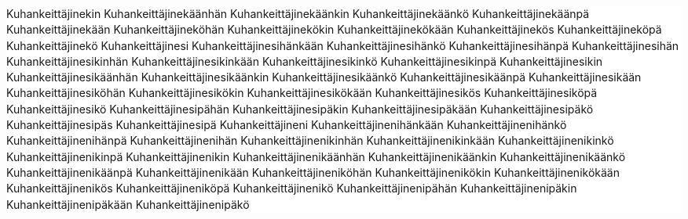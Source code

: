 Kuhankeittäjinekin
Kuhankeittäjinekäänhän
Kuhankeittäjinekäänkin
Kuhankeittäjinekäänkö
Kuhankeittäjinekäänpä
Kuhankeittäjinekään
Kuhankeittäjineköhän
Kuhankeittäjinekökin
Kuhankeittäjinekökään
Kuhankeittäjinekös
Kuhankeittäjineköpä
Kuhankeittäjinekö
Kuhankeittäjinesi
Kuhankeittäjinesihänkään
Kuhankeittäjinesihänkö
Kuhankeittäjinesihänpä
Kuhankeittäjinesihän
Kuhankeittäjinesikinhän
Kuhankeittäjinesikinkään
Kuhankeittäjinesikinkö
Kuhankeittäjinesikinpä
Kuhankeittäjinesikin
Kuhankeittäjinesikäänhän
Kuhankeittäjinesikäänkin
Kuhankeittäjinesikäänkö
Kuhankeittäjinesikäänpä
Kuhankeittäjinesikään
Kuhankeittäjinesiköhän
Kuhankeittäjinesikökin
Kuhankeittäjinesikökään
Kuhankeittäjinesikös
Kuhankeittäjinesiköpä
Kuhankeittäjinesikö
Kuhankeittäjinesipähän
Kuhankeittäjinesipäkin
Kuhankeittäjinesipäkään
Kuhankeittäjinesipäkö
Kuhankeittäjinesipäs
Kuhankeittäjinesipä
Kuhankeittäjineni
Kuhankeittäjinenihänkään
Kuhankeittäjinenihänkö
Kuhankeittäjinenihänpä
Kuhankeittäjinenihän
Kuhankeittäjinenikinhän
Kuhankeittäjinenikinkään
Kuhankeittäjinenikinkö
Kuhankeittäjinenikinpä
Kuhankeittäjinenikin
Kuhankeittäjinenikäänhän
Kuhankeittäjinenikäänkin
Kuhankeittäjinenikäänkö
Kuhankeittäjinenikäänpä
Kuhankeittäjinenikään
Kuhankeittäjineniköhän
Kuhankeittäjinenikökin
Kuhankeittäjinenikökään
Kuhankeittäjinenikös
Kuhankeittäjineniköpä
Kuhankeittäjinenikö
Kuhankeittäjinenipähän
Kuhankeittäjinenipäkin
Kuhankeittäjinenipäkään
Kuhankeittäjinenipäkö